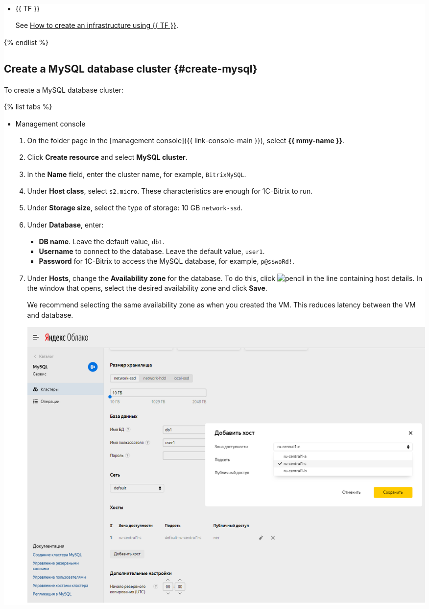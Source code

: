 - {{ TF }}

   See [How to create an infrastructure using {{ TF }}](#terraform).

{% endlist %}

## Create a MySQL database cluster {#create-mysql}

To create a MySQL database cluster:

{% list tabs %}

- Management console

   1. On the folder page in the [management console]({{ link-console-main }}), select **{{ mmy-name }}**.

   1. Click **Create resource** and select **MySQL cluster**.

   1. In the **Name** field, enter the cluster name, for example, `BitrixMySQL`.

   1. Under **Host class**, select `s2.micro`. These characteristics are enough for 1C-Bitrix to run.

   1. Under **Storage size**, select the type of storage: 10 GB `network-ssd`.

   1. Under **Database**, enter:

      * **DB name**. Leave the default value, `db1`.
      * **Username** to connect to the database. Leave the default value, `user1`.
      * **Password** for 1C-Bitrix to access the MySQL database, for example, `p@s$woRd!`.

   1. Under **Hosts**, change the **Availability zone** for the database. To do this, click ![pencil](../../_assets/pencil.svg) in the line containing host details. In the window that opens, select the desired availability zone and click **Save**.

      We recommend selecting the same availability zone as when you created the VM. This reduces latency between the VM and database.

      ![Step 3](../../_assets/tutorials/bitrix-website/create-mysql-cluster3.png)

